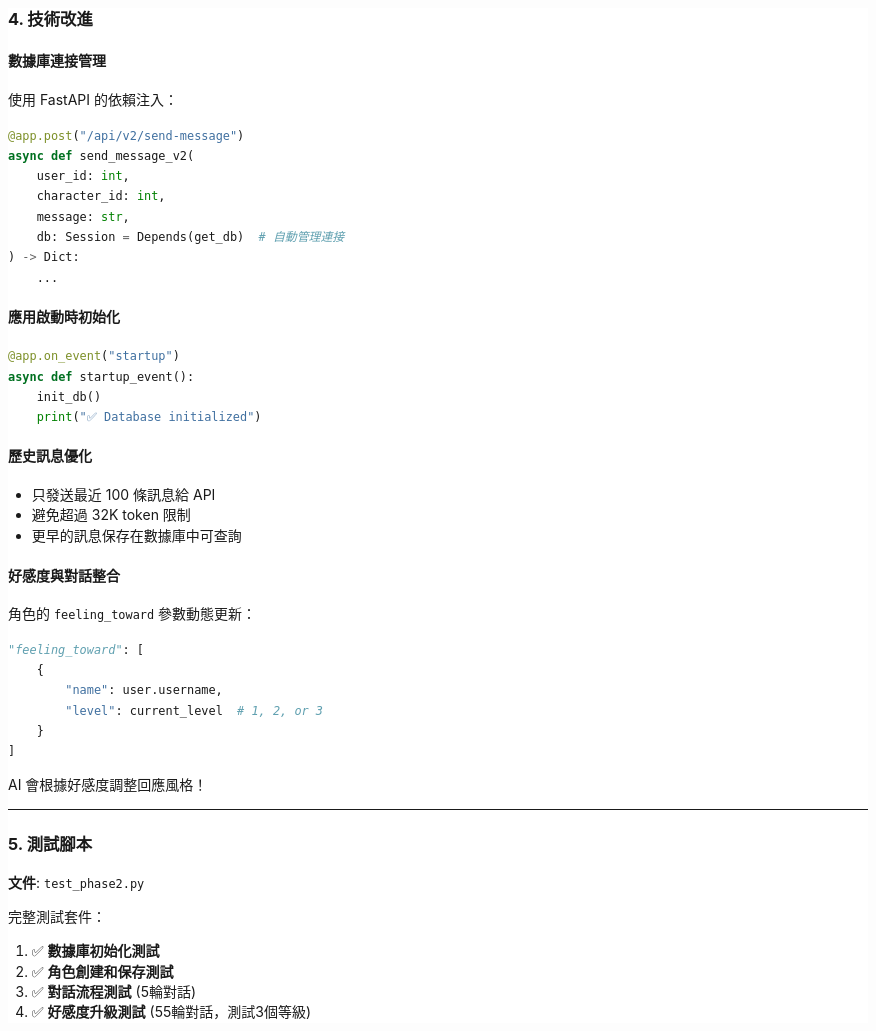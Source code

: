 
### 4. 技術改進

#### 數據庫連接管理

使用 FastAPI 的依賴注入：
```python
@app.post("/api/v2/send-message")
async def send_message_v2(
    user_id: int,
    character_id: int,
    message: str,
    db: Session = Depends(get_db)  # 自動管理連接
) -> Dict:
    ...
```

#### 應用啟動時初始化

```python
@app.on_event("startup")
async def startup_event():
    init_db()
    print("✅ Database initialized")
```

#### 歷史訊息優化

- 只發送最近 100 條訊息給 API
- 避免超過 32K token 限制
- 更早的訊息保存在數據庫中可查詢

#### 好感度與對話整合

角色的 `feeling_toward` 參數動態更新：
```python
"feeling_toward": [
    {
        "name": user.username,
        "level": current_level  # 1, 2, or 3
    }
]
```

AI 會根據好感度調整回應風格！

---

### 5. 測試腳本

**文件**: `test_phase2.py`

完整測試套件：

1. ✅ **數據庫初始化測試**
2. ✅ **角色創建和保存測試**
3. ✅ **對話流程測試** (5輪對話)
4. ✅ **好感度升級測試** (55輪對話，測試3個等級)
